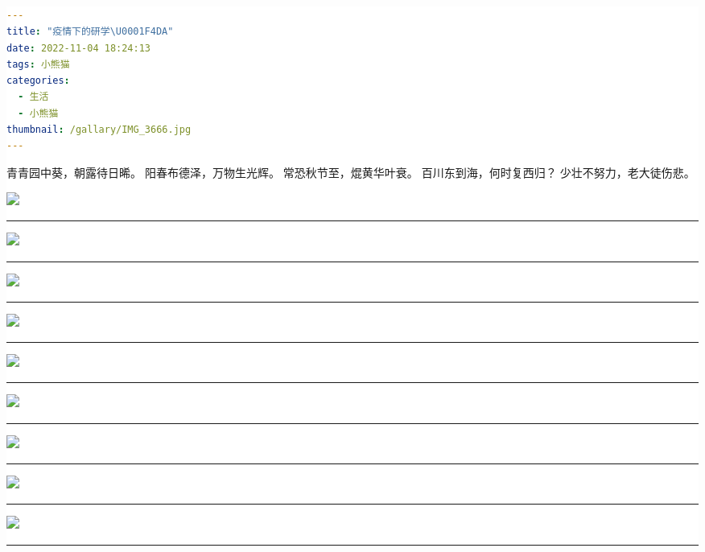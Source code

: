 ```yaml
---
title: "疫情下的研学\U0001F4DA"
date: 2022-11-04 18:24:13
tags: 小熊猫
categories:
  - 生活
  - 小熊猫
thumbnail: /gallary/IMG_3666.jpg
---
```


青青园中葵，朝露待日晞。
阳春布德泽，万物生光辉。
常恐秋节至，焜黄华叶衰。
百川东到海，何时复西归？
少壮不努力，老大徒伤悲。

![](/gallary/IMG_3660.jpg)

---



![](/gallary/IMG_3661.jpg)

---

![](/gallary/IMG_3662.jpg)

---

![](/gallary/IMG_3663.jpg)

---

![](/gallary/IMG_3664.jpg)

---

![](/gallary/IMG_3665.jpg)

---

![](/gallary/IMG_3667.jpg)

---

![](/gallary/IMG_3668.jpg)

---

![](/gallary/IMG_3669.jpg)

---